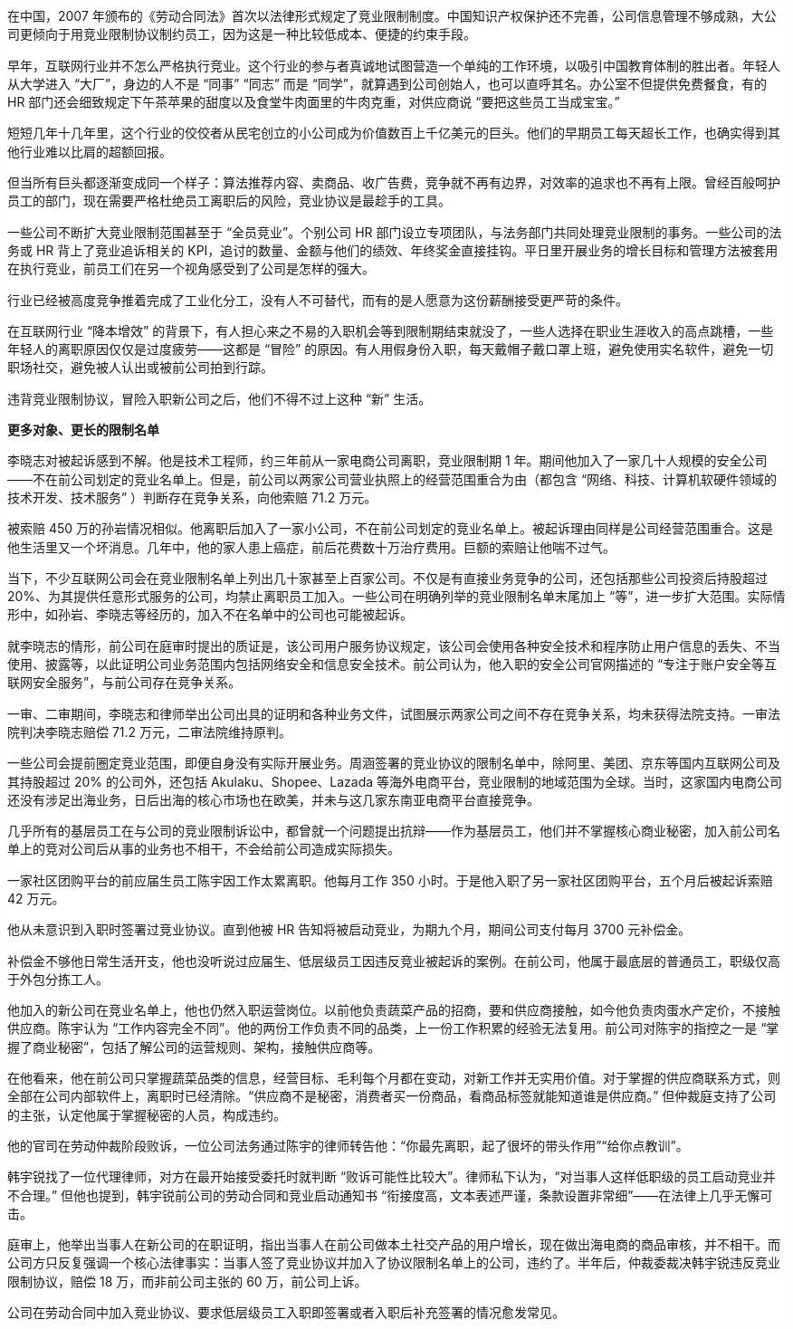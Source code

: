 在中国，2007 年颁布的《劳动合同法》首次以法律形式规定了竞业限制制度。中国知识产权保护还不完善，公司信息管理不够成熟，大公司更倾向于用竞业限制协议制约员工，因为这是一种比较低成本、便捷的约束手段。

早年，互联网行业并不怎么严格执行竞业。这个行业的参与者真诚地试图营造一个单纯的工作环境，以吸引中国教育体制的胜出者。年轻人从大学进入 “大厂”，身边的人不是 “同事” “同志” 而是 “同学”，就算遇到公司创始人，也可以直呼其名。办公室不但提供免费餐食，有的 HR 部门还会细致规定下午茶苹果的甜度以及食堂牛肉面里的牛肉克重，对供应商说 “要把这些员工当成宝宝。”

短短几年十几年里，这个行业的佼佼者从民宅创立的小公司成为价值数百上千亿美元的巨头。他们的早期员工每天超长工作，也确实得到其他行业难以比肩的超额回报。

但当所有巨头都逐渐变成同一个样子：算法推荐内容、卖商品、收广告费，竞争就不再有边界，对效率的追求也不再有上限。曾经百般呵护员工的部门，现在需要严格杜绝员工离职后的风险，竞业协议是最趁手的工具。

一些公司不断扩大竞业限制范围甚至于 “全员竞业”。个别公司 HR 部门设立专项团队，与法务部门共同处理竞业限制的事务。一些公司的法务或 HR 背上了竞业追诉相关的 KPI，追讨的数量、金额与他们的绩效、年终奖金直接挂钩。平日里开展业务的增长目标和管理方法被套用在执行竞业，前员工们在另一个视角感受到了公司是怎样的强大。

行业已经被高度竞争推着完成了工业化分工，没有人不可替代，而有的是人愿意为这份薪酬接受更严苛的条件。

在互联网行业 “降本增效” 的背景下，有人担心来之不易的入职机会等到限制期结束就没了，一些人选择在职业生涯收入的高点跳槽，一些年轻人的离职原因仅仅是过度疲劳——这都是 “冒险” 的原因。有人用假身份入职，每天戴帽子戴口罩上班，避免使用实名软件，避免一切职场社交，避免被人认出或被前公司拍到行踪。

违背竞业限制协议，冒险入职新公司之后，他们不得不过上这种 “新” 生活。

<strong>更多对象、更长的限制名单</strong>

李晓志对被起诉感到不解。他是技术工程师，约三年前从一家电商公司离职，竞业限制期 1 年。期间他加入了一家几十人规模的安全公司——不在前公司划定的竞业名单上。但是，前公司以两家公司营业执照上的经营范围重合为由（都包含 “网络、科技、计算机软硬件领域的技术开发、技术服务” ）判断存在竞争关系，向他索赔 71.2 万元。

被索赔 450 万的孙岩情况相似。他离职后加入了一家小公司，不在前公司划定的竞业名单上。被起诉理由同样是公司经营范围重合。这是他生活里又一个坏消息。几年中，他的家人患上癌症，前后花费数十万治疗费用。巨额的索赔让他喘不过气。

当下，不少互联网公司会在竞业限制名单上列出几十家甚至上百家公司。不仅是有直接业务竞争的公司，还包括那些公司投资后持股超过 20%、为其提供任意形式服务的公司，均禁止离职员工加入。一些公司在明确列举的竞业限制名单末尾加上 “等”，进一步扩大范围。实际情形中，如孙岩、李晓志等经历的，加入不在名单中的公司也可能被起诉。

就李晓志的情形，前公司在庭审时提出的质证是，该公司用户服务协议规定，该公司会使用各种安全技术和程序防止用户信息的丢失、不当使用、披露等，以此证明公司业务范围内包括网络安全和信息安全技术。前公司认为，他入职的安全公司官网描述的 “专注于账户安全等互联网安全服务”，与前公司存在竞争关系。

一审、二审期间，李晓志和律师举出公司出具的证明和各种业务文件，试图展示两家公司之间不存在竞争关系，均未获得法院支持。一审法院判决李晓志赔偿 71.2 万元，二审法院维持原判。

一些公司会提前圈定竞业范围，即便自身没有实际开展业务。周涵签署的竞业协议的限制名单中，除阿里、美团、京东等国内互联网公司及其持股超过 20% 的公司外，还包括 Akulaku、Shopee、Lazada 等海外电商平台，竞业限制的地域范围为全球。当时，这家国内电商公司还没有涉足出海业务，日后出海的核心市场也在欧美，并未与这几家东南亚电商平台直接竞争。

几乎所有的基层员工在与公司的竞业限制诉讼中，都曾就一个问题提出抗辩——作为基层员工，他们并不掌握核心商业秘密，加入前公司名单上的竞对公司后从事的业务也不相干，不会给前公司造成实际损失。

一家社区团购平台的前应届生员工陈宇因工作太累离职。他每月工作 350 小时。于是他入职了另一家社区团购平台，五个月后被起诉索赔 42 万元。

他从未意识到入职时签署过竞业协议。直到他被 HR 告知将被启动竞业，为期九个月，期间公司支付每月 3700 元补偿金。

补偿金不够他日常生活开支，他也没听说过应届生、低层级员工因违反竞业被起诉的案例。在前公司，他属于最底层的普通员工，职级仅高于外包分拣工人。

他加入的新公司在竞业名单上，他也仍然入职运营岗位。以前他负责蔬菜产品的招商，要和供应商接触，如今他负责肉蛋水产定价，不接触供应商。陈宇认为 “工作内容完全不同”。他的两份工作负责不同的品类，上一份工作积累的经验无法复用。前公司对陈宇的指控之一是 “掌握了商业秘密”，包括了解公司的运营规则、架构，接触供应商等。

在他看来，他在前公司只掌握蔬菜品类的信息，经营目标、毛利每个月都在变动，对新工作并无实用价值。对于掌握的供应商联系方式，则全部在公司内部软件上，离职时已经清除。“供应商不是秘密，消费者买一份商品，看商品标签就能知道谁是供应商。” 但仲裁庭支持了公司的主张，认定他属于掌握秘密的人员，构成违约。

他的官司在劳动仲裁阶段败诉，一位公司法务通过陈宇的律师转告他：“你最先离职，起了很坏的带头作用”“给你点教训”。

韩宇锐找了一位代理律师，对方在最开始接受委托时就判断 “败诉可能性比较大”。律师私下认为，“对当事人这样低职级的员工启动竞业并不合理。” 但他也提到，韩宇锐前公司的劳动合同和竞业启动通知书 “衔接度高，文本表述严谨，条款设置非常细”——在法律上几乎无懈可击。

庭审上，他举出当事人在新公司的在职证明，指出当事人在前公司做本土社交产品的用户增长，现在做出海电商的商品审核，并不相干。而公司方只反复强调一个核心法律事实：当事人签了竞业协议并加入了协议限制名单上的公司，违约了。半年后，仲裁委裁决韩宇锐违反竞业限制协议，赔偿 18 万，而非前公司主张的 60 万，前公司上诉。

公司在劳动合同中加入竞业协议、要求低层级员工入职即签署或者入职后补充签署的情况愈发常见。
